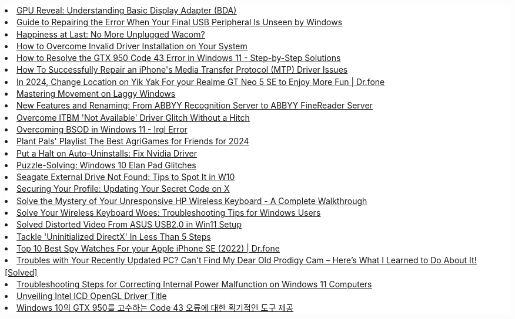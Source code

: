 <li><a href="https://driver-error.techidaily.com/gpu-reveal-understanding-basic-display-adapter-bda/"><u>GPU Reveal: Understanding Basic Display Adapter (BDA)</u></a></li>
<li><a href="https://driver-error.techidaily.com/guide-to-repairing-the-error-when-your-final-usb-peripheral-is-unseen-by-windows/"><u>Guide to Repairing the Error When Your Final USB Peripheral Is Unseen by Windows</u></a></li>
<li><a href="https://driver-error.techidaily.com/happiness-at-last-no-more-unplugged-wacom/"><u>Happiness at Last: No More Unplugged Wacom?</u></a></li>
<li><a href="https://driver-error.techidaily.com/how-to-overcome-invalid-driver-installation-on-your-system/"><u>How to Overcome Invalid Driver Installation on Your System</u></a></li>
<li><a href="https://driver-error.techidaily.com/how-to-resolve-the-gtx-950-code-43-error-in-windows-11-step-by-step-solutions/"><u>How to Resolve the GTX 950 Code 43 Error in Windows 11 - Step-by-Step Solutions</u></a></li>
<li><a href="https://driver-error.techidaily.com/how-to-successfully-repair-an-iphones-media-transfer-protocol-mtp-driver-issues/"><u>How To Successfully Repair an iPhone's Media Transfer Protocol (MTP) Driver Issues</u></a></li>
<li><a href="https://location-social.techidaily.com/in-2024-change-location-on-yik-yak-for-your-realme-gt-neo-5-se-to-enjoy-more-fun-drfone-by-drfone-virtual-android/"><u>In 2024, Change Location on Yik Yak For your Realme GT Neo 5 SE to Enjoy More Fun | Dr.fone</u></a></li>
<li><a href="https://driver-error.techidaily.com/mastering-movement-on-laggy-windows/"><u>Mastering Movement on Laggy Windows</u></a></li>
<li><a href="https://solve-manuals.techidaily.com/new-features-and-renaming-from-abbyy-recognition-server-to-abbyy-finereader-server/"><u>New Features and Renaming: From ABBYY Recognition Server to ABBYY FineReader Server</u></a></li>
<li><a href="https://driver-error.techidaily.com/overcome-itbm-not-available-driver-glitch-without-a-hitch/"><u>Overcome ITBM 'Not Available' Driver Glitch Without a Hitch</u></a></li>
<li><a href="https://driver-error.techidaily.com/overcoming-bsod-in-windows-11-irql-error/"><u>Overcoming BSOD in Windows 11 - Irql Error</u></a></li>
<li><a href="https://screen-activity-recording.techidaily.com/plant-pals-playlist-the-best-agrigames-for-friends-for-2024/"><u>Plant Pals' Playlist  The Best AgriGames for Friends for 2024</u></a></li>
<li><a href="https://driver-error.techidaily.com/put-a-halt-on-auto-uninstalls-fix-nvidia-driver/"><u>Put a Halt on Auto-Uninstalls: Fix Nvidia Driver</u></a></li>
<li><a href="https://driver-error.techidaily.com/puzzle-solving-windows-10-elan-pad-glitches/"><u>Puzzle-Solving: Windows 10 Elan Pad Glitches</u></a></li>
<li><a href="https://driver-error.techidaily.com/seagate-external-drive-not-found-tips-to-spot-it-in-w10/"><u>Seagate External Drive Not Found: Tips to Spot It in W10</u></a></li>
<li><a href="https://techtrends.techidaily.com/securing-your-profile-updating-your-secret-code-on-x/"><u>Securing Your Profile: Updating Your Secret Code on X</u></a></li>
<li><a href="https://driver-error.techidaily.com/solve-the-mystery-of-your-unresponsive-hp-wireless-keyboard-a-complete-walkthrough/"><u>Solve the Mystery of Your Unresponsive HP Wireless Keyboard - A Complete Walkthrough</u></a></li>
<li><a href="https://driver-error.techidaily.com/solve-your-wireless-keyboard-woes-troubleshooting-tips-for-windows-users/"><u>Solve Your Wireless Keyboard Woes: Troubleshooting Tips for Windows Users</u></a></li>
<li><a href="https://driver-error.techidaily.com/solved-distorted-video-from-asus-usb20-in-win11-setup/"><u>Solved Distorted Video From ASUS USB2.0 in Win11 Setup</u></a></li>
<li><a href="https://driver-error.techidaily.com/tackle-uninitialized-directx-in-less-than-5-steps/"><u>Tackle 'Uninitialized DirectX' In Less Than 5 Steps</u></a></li>
<li><a href="https://ios-location-track.techidaily.com/top-10-best-spy-watches-for-your-apple-iphone-se-2022-drfone-by-drfone-virtual-ios/"><u>Top 10 Best Spy Watches For your Apple iPhone SE (2022) | Dr.fone</u></a></li>
<li><a href="https://driver-error.techidaily.com/troubles-with-your-recently-updated-pc-cant-find-my-dear-old-prodigy-cam-heres-what-i-learned-to-do-about-it-solved/"><u>Troubles with Your Recently Updated PC? Can't Find My Dear Old Prodigy Cam – Here’s What I Learned to Do About It! [Solved]</u></a></li>
<li><a href="https://blue-screen-error.techidaily.com/troubleshooting-steps-for-correcting-internal-power-malfunction-on-windows-11-computers/"><u>Troubleshooting Steps for Correcting Internal Power Malfunction on Windows 11 Computers</u></a></li>
<li><a href="https://driver-error.techidaily.com/unveiling-intel-icd-opengl-driver-title/"><u>Unveiling Intel ICD OpenGL Driver Title</u></a></li>
<li><a href="https://driver-error.techidaily.com/windows-10-gtx-950-code-43/"><u>Windows 10의 GTX 950를 고수하는 Code 43 오류에 대한 획기적인 도구 제공</u></a></li>